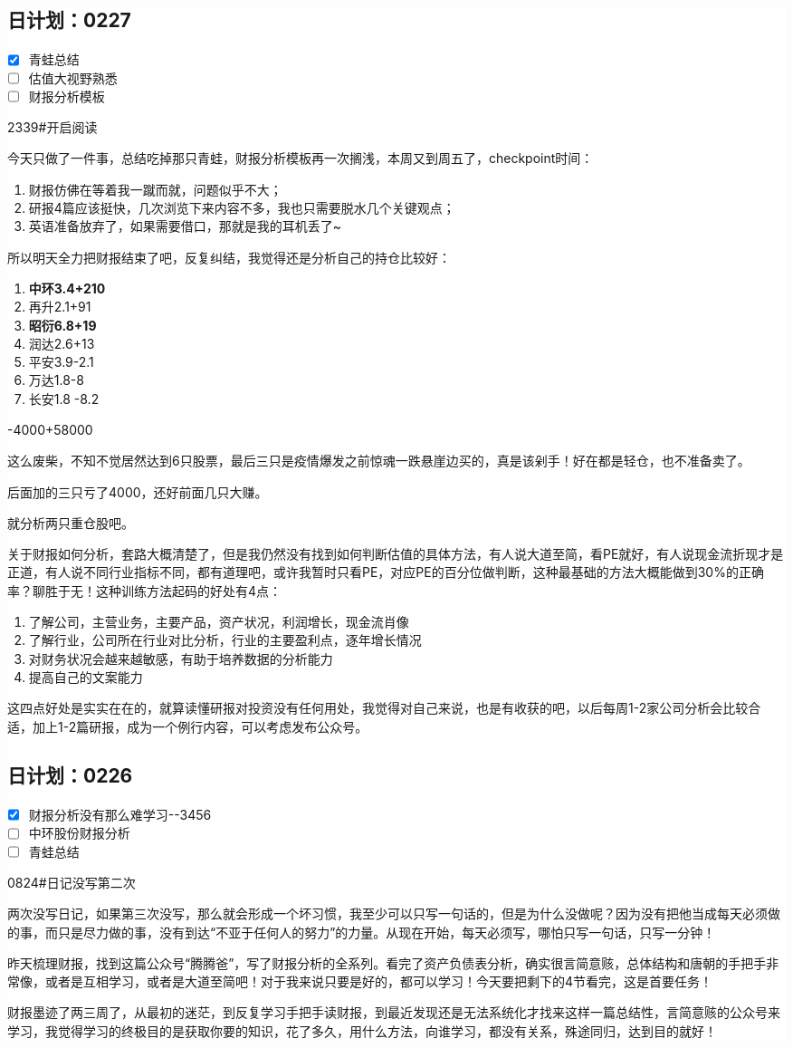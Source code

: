 ## 日计划：0227
- [x] 青蛙总结
- [ ] 估值大视野熟悉
- [ ] 财报分析模板

2339#开启阅读

今天只做了一件事，总结吃掉那只青蛙，财报分析模板再一次搁浅，本周又到周五了，checkpoint时间：

1. 财报仿佛在等着我一蹴而就，问题似乎不大；
2. 研报4篇应该挺快，几次浏览下来内容不多，我也只需要脱水几个关键观点；
3. 英语准备放弃了，如果需要借口，那就是我的耳机丢了~

所以明天全力把财报结束了吧，反复纠结，我觉得还是分析自己的持仓比较好：

1. **中环3.4+210**
2. 再升2.1+91
3. **昭衍6.8+19**
4. 润达2.6+13
5. 平安3.9-2.1
6. 万达1.8-8
7. 长安1.8 -8.2

-4000+58000

这么废柴，不知不觉居然达到6只股票，最后三只是疫情爆发之前惊魂一跌悬崖边买的，真是该剁手！好在都是轻仓，也不准备卖了。

后面加的三只亏了4000，还好前面几只大赚。

就分析两只重仓股吧。

关于财报如何分析，套路大概清楚了，但是我仍然没有找到如何判断估值的具体方法，有人说大道至简，看PE就好，有人说现金流折现才是正道，有人说不同行业指标不同，都有道理吧，或许我暂时只看PE，对应PE的百分位做判断，这种最基础的方法大概能做到30%的正确率？聊胜于无！这种训练方法起码的好处有4点：

1. 了解公司，主营业务，主要产品，资产状况，利润增长，现金流肖像
2. 了解行业，公司所在行业对比分析，行业的主要盈利点，逐年增长情况
3. 对财务状况会越来越敏感，有助于培养数据的分析能力
4. 提高自己的文案能力

这四点好处是实实在在的，就算读懂研报对投资没有任何用处，我觉得对自己来说，也是有收获的吧，以后每周1-2家公司分析会比较合适，加上1-2篇研报，成为一个例行内容，可以考虑发布公众号。



## 日计划：0226
- [x] 财报分析没有那么难学习--3456
- [ ] 中环股份财报分析
- [ ] 青蛙总结

0824#日记没写第二次

两次没写日记，如果第三次没写，那么就会形成一个坏习惯，我至少可以只写一句话的，但是为什么没做呢？因为没有把他当成每天必须做的事，而只是尽力做的事，没有到达“不亚于任何人的努力”的力量。从现在开始，每天必须写，哪怕只写一句话，只写一分钟！

昨天梳理财报，找到这篇公众号“腾腾爸”，写了财报分析的全系列。看完了资产负债表分析，确实很言简意赅，总体结构和唐朝的手把手非常像，或者是互相学习，或者是大道至简吧！对于我来说只要是好的，都可以学习！今天要把剩下的4节看完，这是首要任务！

财报墨迹了两三周了，从最初的迷茫，到反复学习手把手读财报，到最近发现还是无法系统化才找来这样一篇总结性，言简意赅的公众号来学习，我觉得学习的终极目的是获取你要的知识，花了多久，用什么方法，向谁学习，都没有关系，殊途同归，达到目的就好！
